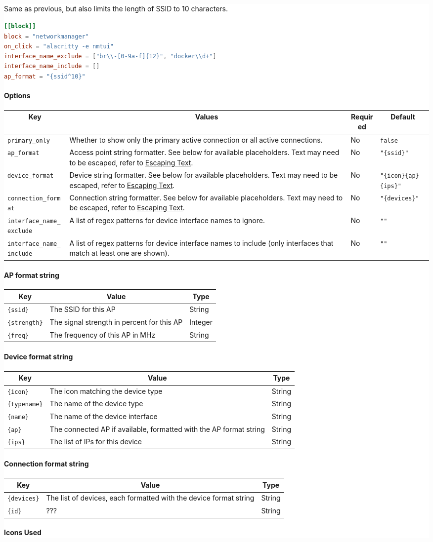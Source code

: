 Same as previous, but also limits the length of SSID to 10 characters.

```toml
[[block]]
block = "networkmanager"
on_click = "alacritty -e nmtui"
interface_name_exclude = ["br\\-[0-9a-f]{12}", "docker\\d+"]
interface_name_include = []
ap_format = "{ssid^10}"
```

#### Options

Key | Values | Required | Default
----|--------|----------|---------
`primary_only` | Whether to show only the primary active connection or all active connections. | No | `false`
`ap_format` | Access point string formatter. See below for available placeholders. Text may need to be escaped, refer to [Escaping Text](#escaping-text). | No | `"{ssid}"`
`device_format` | Device string formatter. See below for available placeholders. Text may need to be escaped, refer to [Escaping Text](#escaping-text). | No | `"{icon}{ap} {ips}"`
`connection_format` | Connection string formatter. See below for available placeholders. Text may need to be escaped, refer to [Escaping Text](#escaping-text). | No | `"{devices}"`
`interface_name_exclude` | A list of regex patterns for device interface names to ignore. | No | `""`
`interface_name_include` | A list of regex patterns for device interface names to include (only interfaces that match at least one are shown). | No | `""`

#### AP format string

 Key | Value | Type
-----|-------|-----
`{ssid}` | The SSID for this AP | String
`{strength}` | The signal strength in percent for this AP | Integer
`{freq}` | The frequency of this AP in MHz | String

#### Device format string

 Key | Value | Type
-----|-------|-----
`{icon}` | The icon matching the device type | String
`{typename}` | The name of the device type | String
`{name}` | The name of the device interface | String
`{ap}` | The connected AP if available, formatted with the AP format string | String
`{ips}` | The list of IPs for this device | String

#### Connection format string

 Key | Value | Type
-----|-------|-----
`{devices}` | The list of devices, each formatted with the device format string | String
`{id}` | ??? | String

#### Icons Used
